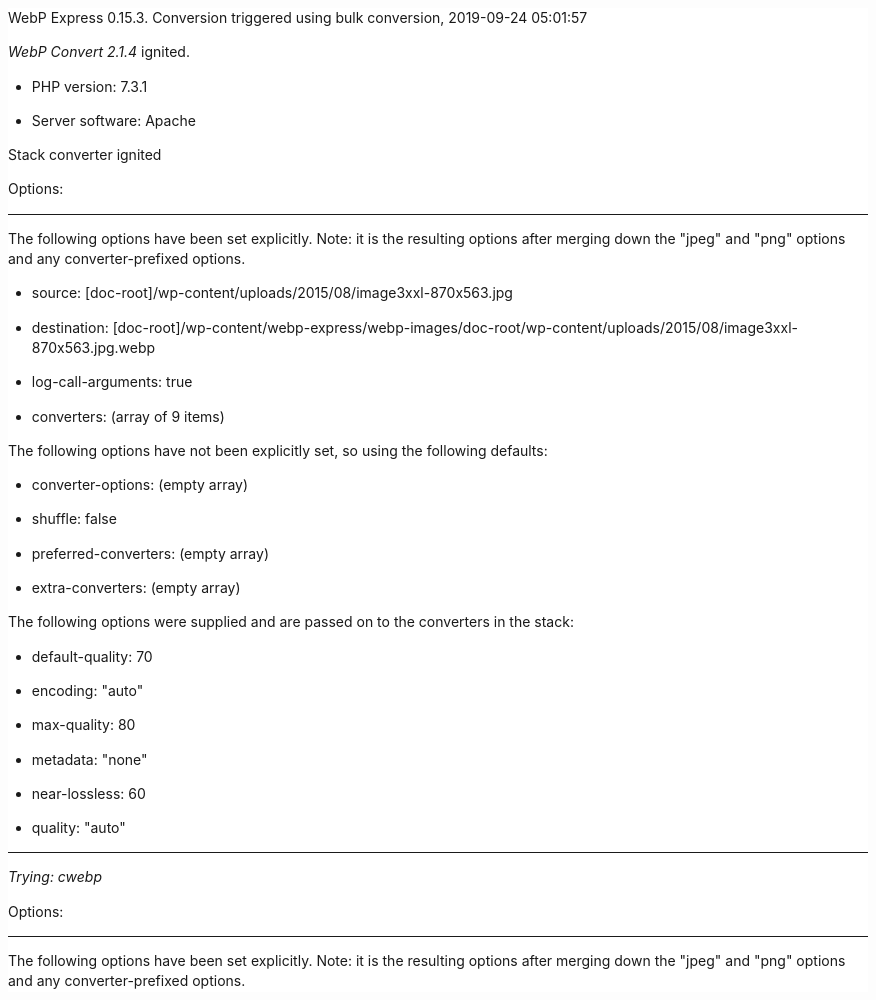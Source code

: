 WebP Express 0.15.3. Conversion triggered using bulk conversion, 2019-09-24 05:01:57


*WebP Convert 2.1.4*  ignited.

- PHP version: 7.3.1

- Server software: Apache


Stack converter ignited


Options:

------------

The following options have been set explicitly. Note: it is the resulting options after merging down the "jpeg" and "png" options and any converter-prefixed options.

- source: [doc-root]/wp-content/uploads/2015/08/image3xxl-870x563.jpg

- destination: [doc-root]/wp-content/webp-express/webp-images/doc-root/wp-content/uploads/2015/08/image3xxl-870x563.jpg.webp

- log-call-arguments: true

- converters: (array of 9 items)


The following options have not been explicitly set, so using the following defaults:

- converter-options: (empty array)

- shuffle: false

- preferred-converters: (empty array)

- extra-converters: (empty array)


The following options were supplied and are passed on to the converters in the stack:

- default-quality: 70

- encoding: "auto"

- max-quality: 80

- metadata: "none"

- near-lossless: 60

- quality: "auto"

------------



*Trying: cwebp* 


Options:

------------

The following options have been set explicitly. Note: it is the resulting options after merging down the "jpeg" and "png" options and any converter-prefixed options.
